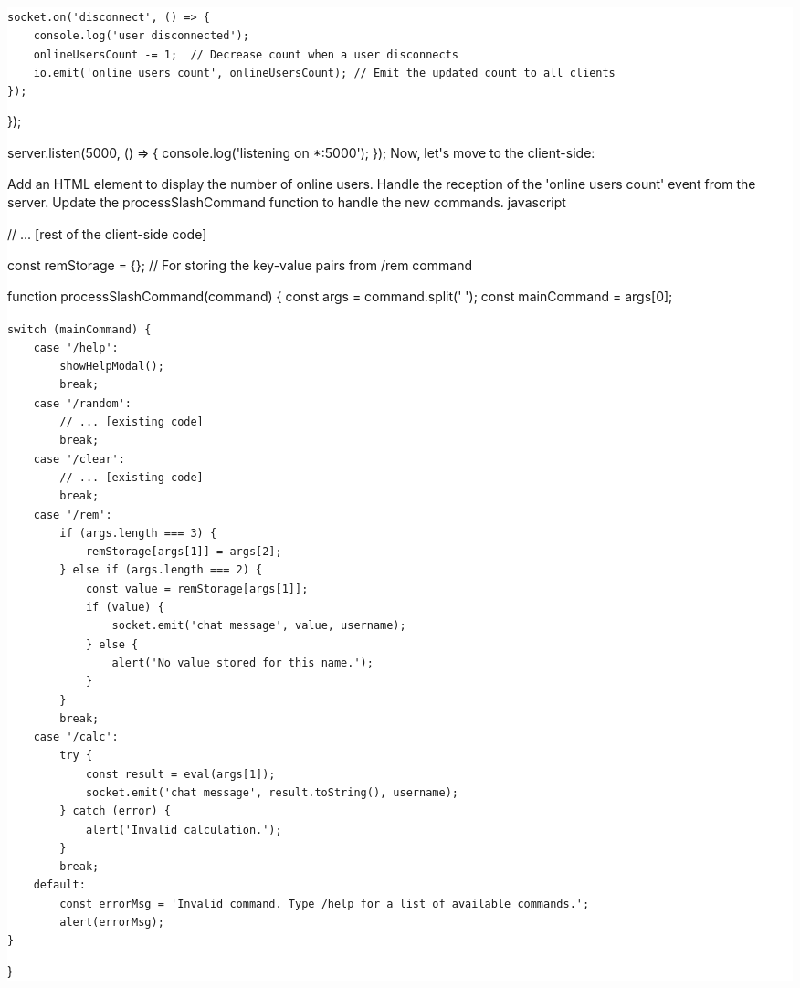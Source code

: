    socket.on('disconnect', () => {
        console.log('user disconnected');
        onlineUsersCount -= 1;  // Decrease count when a user disconnects
        io.emit('online users count', onlineUsersCount); // Emit the updated count to all clients
    });
});

server.listen(5000, () => {
    console.log('listening on *:5000');
});
Now, let's move to the client-side:

Add an HTML element to display the number of online users.
Handle the reception of the 'online users count' event from the server.
Update the processSlashCommand function to handle the new commands.
javascript

// ... [rest of the client-side code]

const remStorage = {};  // For storing the key-value pairs from /rem command

function processSlashCommand(command) {
    const args = command.split(' ');
    const mainCommand = args[0];

    switch (mainCommand) {
        case '/help':
            showHelpModal();
            break;
        case '/random':
            // ... [existing code]
            break;
        case '/clear':
            // ... [existing code]
            break;
        case '/rem':
            if (args.length === 3) {
                remStorage[args[1]] = args[2];
            } else if (args.length === 2) {
                const value = remStorage[args[1]];
                if (value) {
                    socket.emit('chat message', value, username);
                } else {
                    alert('No value stored for this name.');
                }
            }
            break;
        case '/calc':
            try {
                const result = eval(args[1]);
                socket.emit('chat message', result.toString(), username);
            } catch (error) {
                alert('Invalid calculation.');
            }
            break;
        default:
            const errorMsg = 'Invalid command. Type /help for a list of available commands.';
            alert(errorMsg);
    }
}
